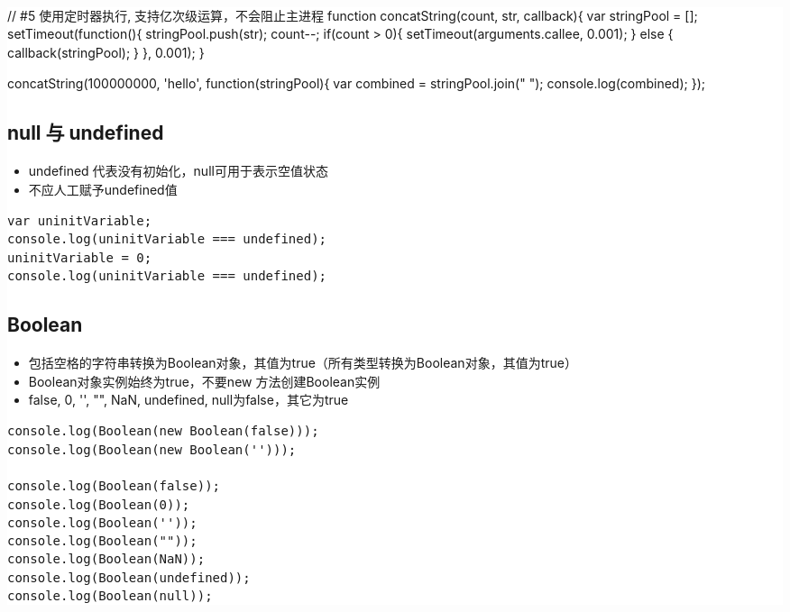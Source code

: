 // #5 使用定时器执行, 支持亿次级运算，不会阻止主进程
function concatString(count, str, callback){
    var stringPool = [];
    setTimeout(function(){
        stringPool.push(str);
        count--;
        if(count > 0){
            setTimeout(arguments.callee, 0.001);
        } else {
            callback(stringPool);
        }
    }, 0.001);
}

concatString(100000000, 'hello', function(stringPool){
    var combined = stringPool.join(" ");
    console.log(combined);
});
</pre>

## null 与 undefined

- undefined 代表没有初始化，null可用于表示空值状态
- 不应人工赋予undefined值

<pre>
var uninitVariable;
console.log(uninitVariable === undefined);
uninitVariable = 0;
console.log(uninitVariable === undefined);
</pre>

## Boolean

- 包括空格的字符串转换为Boolean对象，其值为true（所有类型转换为Boolean对象，其值为true）
- Boolean对象实例始终为true，不要new 方法创建Boolean实例
- false, 0, '', "", NaN, undefined, null为false，其它为true

<pre>
console.log(Boolean(new Boolean(false)));
console.log(Boolean(new Boolean('')));

console.log(Boolean(false));
console.log(Boolean(0));
console.log(Boolean(''));
console.log(Boolean(""));
console.log(Boolean(NaN));
console.log(Boolean(undefined));
console.log(Boolean(null));
</pre>